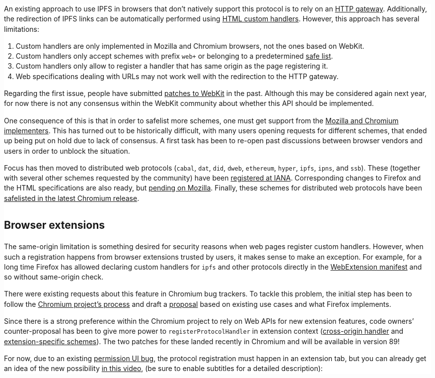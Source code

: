 An existing approach to use IPFS in browsers that don’t natively support this protocol is to rely on an [HTTP gateway](https://ipfs.github.io/public-gateway-checker/). Additionally, the redirection of IPFS links can be automatically performed using [HTML custom handlers](https://html.spec.whatwg.org/multipage/system-state.html#custom-handlers). However, this approach has several limitations:

1. Custom handlers are only implemented in Mozilla and Chromium browsers, not the ones based on WebKit.
2. Custom handlers only accept schemes with prefix `web+` or belonging to a predetermined [safe list](https://html.spec.whatwg.org/multipage/system-state.html#safelisted-scheme).
3. Custom handlers only allow to register a handler that has same origin as the page registering it.
4. Web specifications dealing with URLs may not work well with the redirection to the HTTP gateway.

Regarding the first issue, people have submitted [patches to WebKit](https://bugs.webkit.org/show_bug.cgi?id=73177) in the past. Although this may be considered again next year, for now there is not any consensus within the WebKit community about whether this API should be implemented.

One consequence of this is that in order to safelist more schemes, one must get support from the [Mozilla and Chromium implementers](https://whatwg.org/working-mode#additions). This has turned out to be historically difficult, with many users opening requests for different schemes, that ended up being put on hold due to lack of consensus. A first task has been to re-open past discussions between browser vendors and users in order to unblock the situation.

Focus has then moved to distributed web protocols (`cabal`, `dat`, `did`, `dweb`, `ethereum`, `hyper`, `ipfs`, `ipns`, and `ssb`). These (together with several other schemes requested by the community) have been [registered at IANA](https://www.iana.org/assignments/uri-schemes/uri-schemes.xhtml). Corresponding changes to Firefox and the HTML specifications are also ready, but [pending on Mozilla](https://github.com/mozilla/standards-positions/issues/339). Finally, these schemes for distributed web protocols have been [safelisted in the latest Chromium release](https://www.chromestatus.com/feature/4776602869170176).

## Browser extensions

The same-origin limitation is something desired for security reasons when web pages register custom handlers. However, when such a registration happens from browser extensions trusted by users, it makes sense to make an exception. For example, for a long time Firefox has allowed declaring custom handlers for `ipfs` and other protocols directly in the [WebExtension manifest](https://developer.mozilla.org/en-US/docs/Mozilla/Add-ons/WebExtensions/manifest.json/protocol_handlers) and so without same-origin check.

There were existing requests about this feature in Chromium bug trackers. To tackle this problem, the initial step has been to follow the [Chromium project’s process](https://chromium.googlesource.com/chromium/src/+/master/extensions/docs/new_api_proposal.md#Proposal-Process) and draft a [proposal](https://bugs.chromium.org/p/chromium/issues/detail?id=64100#c19) based on existing use cases and what Firefox implements.

Since there is a strong preference within the Chromium project to rely on Web APIs for new extension features, code owners’ counter-proposal has been to give more power to `registerProtocolHandler` in extension context ([cross-origin handler](https://chromium-review.googlesource.com/c/chromium/src/+/2287304) and [extension-specific schemes](https://chromium-review.googlesource.com/c/chromium/src/+/2560305)). The two patches for these landed recently in Chromium and will be available in version 89!

For now, due to an existing [permission UI bug](https://bugs.chromium.org/p/chromium/issues/detail?id=1079333), the protocol registration must happen in an extension tab, but you can already get an idea of the new possibility [in this video](https://vimeo.com/489748722), (be sure to enable subtitles for a detailed description):
